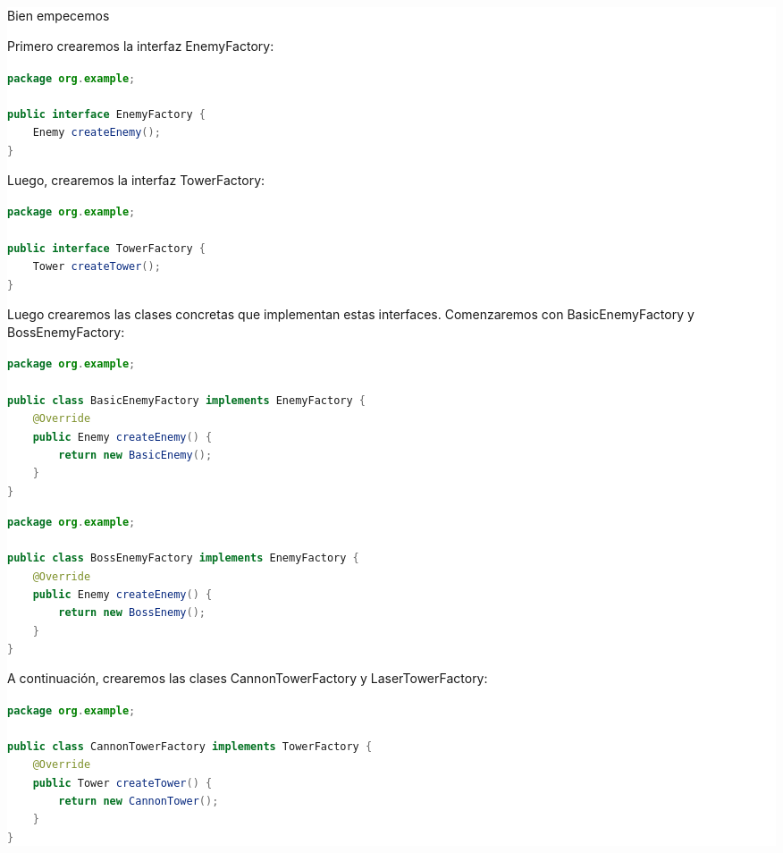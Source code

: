 Bien empecemos

Primero crearemos la interfaz EnemyFactory:

```java
package org.example;

public interface EnemyFactory {
    Enemy createEnemy();
}
```

Luego, crearemos la interfaz TowerFactory:

```java
package org.example;

public interface TowerFactory {
    Tower createTower();
}

```

Luego crearemos las clases concretas que implementan estas interfaces. Comenzaremos con BasicEnemyFactory y BossEnemyFactory:

```java
package org.example;

public class BasicEnemyFactory implements EnemyFactory {
    @Override
    public Enemy createEnemy() {
        return new BasicEnemy();
    }
}
```

```java
package org.example;

public class BossEnemyFactory implements EnemyFactory {
    @Override
    public Enemy createEnemy() {
        return new BossEnemy();
    }
}

```

A continuación, crearemos las clases CannonTowerFactory y LaserTowerFactory:

```java
package org.example;

public class CannonTowerFactory implements TowerFactory {
    @Override
    public Tower createTower() {
        return new CannonTower();
    }
}

```
